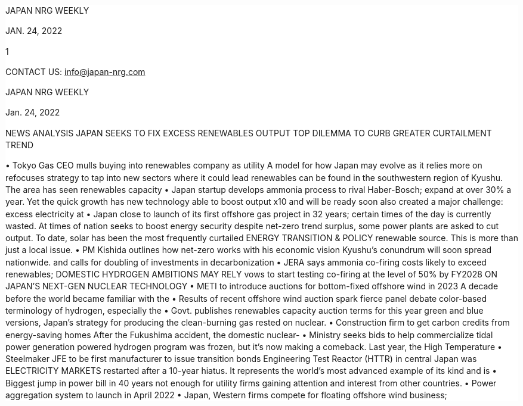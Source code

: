JAPAN          NRG       WEEKLY




JAN. 24, 2022











1


CONTACT  US: info@japan-nrg.com

JAPAN     NRG    WEEKLY

Jan. 24, 2022

NEWS                                        ANALYSIS
JAPAN SEEKS TO FIX EXCESS RENEWABLES OUTPUT
TOP                                         DILEMMA TO CURB GREATER CURTAILMENT TREND

•  Tokyo Gas CEO mulls buying into renewables company as utility A model for how Japan may evolve as it relies more on
refocuses strategy to tap into new sectors where it could lead renewables can be found in the southwestern region of
Kyushu. The area has seen renewables capacity
•  Japan startup develops ammonia process to rival Haber-Bosch;
expand at over 30% a year. Yet the quick growth has
new technology able to boost output x10 and will be ready soon
also created a major challenge: excess electricity at
•  Japan close to launch of its first offshore gas project in 32 years;
certain times of the day is currently wasted. At times of
nation seeks to boost energy security despite net-zero trend
surplus, some power plants are asked to cut output. To
date, solar has been the most frequently curtailed
ENERGY TRANSITION & POLICY
renewable source. This is more than just a local issue.
•  PM Kishida outlines how net-zero works with his economic vision
Kyushu’s conundrum will soon spread nationwide.
and calls for doubling of investments in decarbonization
•  JERA says ammonia co-firing costs likely to exceed renewables;
DOMESTIC HYDROGEN AMBITIONS MAY RELY
vows to start testing co-firing at the level of 50% by FY2028
ON JAPAN’S NEXT-GEN NUCLEAR TECHNOLOGY
•  METI to introduce auctions for bottom-fixed offshore wind in 2023
A decade before the world became familiar with the
•  Results of recent offshore wind auction spark fierce panel debate color-based terminology of hydrogen, especially the
•  Govt. publishes renewables capacity auction terms for this year
green and blue versions, Japan’s strategy for
producing the clean-burning gas rested on nuclear.
•  Construction firm to get carbon credits from energy-saving homes
After the Fukushima accident, the domestic nuclear-
•  Ministry seeks bids to help commercialize tidal power generation powered hydrogen program was frozen, but it’s now
making a comeback. Last year, the High Temperature
•  Steelmaker JFE to be first manufacturer to issue transition bonds
Engineering Test Reactor (HTTR) in central Japan was
ELECTRICITY MARKETS                         restarted after a 10-year hiatus. It represents the
world’s most advanced example of its kind and is
•  Biggest jump in power bill in 40 years not enough for utility firms
gaining attention and interest from other countries.
•  Power aggregation system to launch in April 2022
•  Japan, Western firms compete for floating offshore wind business;